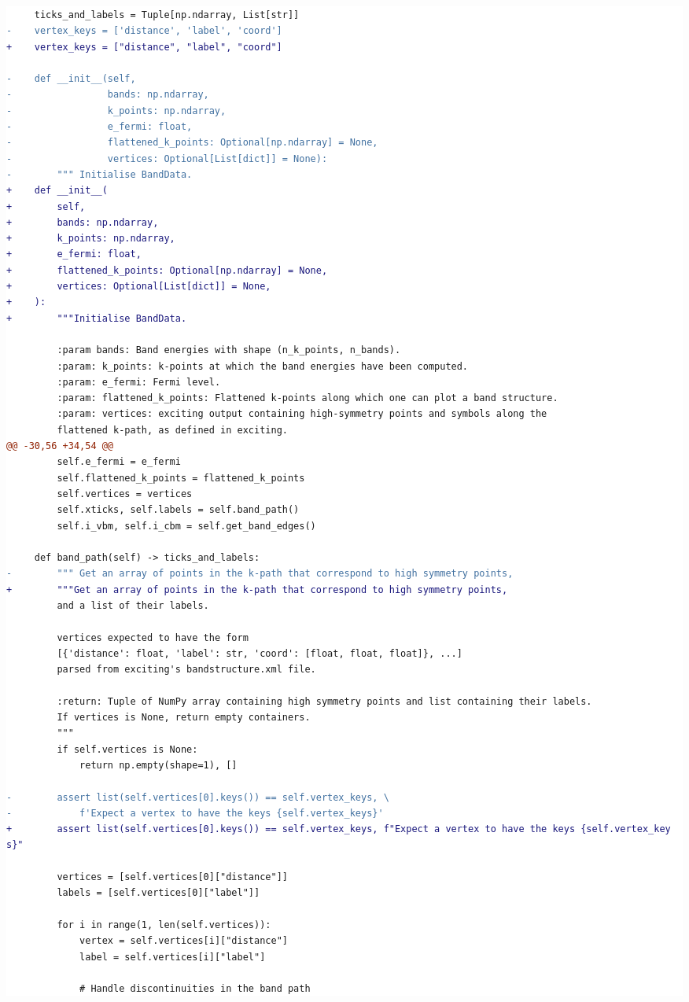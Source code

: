 ```diff
     ticks_and_labels = Tuple[np.ndarray, List[str]]
-    vertex_keys = ['distance', 'label', 'coord']
+    vertex_keys = ["distance", "label", "coord"]
 
-    def __init__(self,
-                 bands: np.ndarray,
-                 k_points: np.ndarray,
-                 e_fermi: float,
-                 flattened_k_points: Optional[np.ndarray] = None,
-                 vertices: Optional[List[dict]] = None):
-        """ Initialise BandData.
+    def __init__(
+        self,
+        bands: np.ndarray,
+        k_points: np.ndarray,
+        e_fermi: float,
+        flattened_k_points: Optional[np.ndarray] = None,
+        vertices: Optional[List[dict]] = None,
+    ):
+        """Initialise BandData.
 
         :param bands: Band energies with shape (n_k_points, n_bands).
         :param: k_points: k-points at which the band energies have been computed.
         :param: e_fermi: Fermi level.
         :param: flattened_k_points: Flattened k-points along which one can plot a band structure.
         :param: vertices: exciting output containing high-symmetry points and symbols along the
         flattened k-path, as defined in exciting.
@@ -30,56 +34,54 @@
         self.e_fermi = e_fermi
         self.flattened_k_points = flattened_k_points
         self.vertices = vertices
         self.xticks, self.labels = self.band_path()
         self.i_vbm, self.i_cbm = self.get_band_edges()
 
     def band_path(self) -> ticks_and_labels:
-        """ Get an array of points in the k-path that correspond to high symmetry points,
+        """Get an array of points in the k-path that correspond to high symmetry points,
         and a list of their labels.
 
         vertices expected to have the form
         [{'distance': float, 'label': str, 'coord': [float, float, float]}, ...]
         parsed from exciting's bandstructure.xml file.
 
         :return: Tuple of NumPy array containing high symmetry points and list containing their labels.
         If vertices is None, return empty containers.
         """
         if self.vertices is None:
             return np.empty(shape=1), []
 
-        assert list(self.vertices[0].keys()) == self.vertex_keys, \
-            f'Expect a vertex to have the keys {self.vertex_keys}'
+        assert list(self.vertices[0].keys()) == self.vertex_keys, f"Expect a vertex to have the keys {self.vertex_keys}"
 
         vertices = [self.vertices[0]["distance"]]
         labels = [self.vertices[0]["label"]]
 
         for i in range(1, len(self.vertices)):
             vertex = self.vertices[i]["distance"]
             label = self.vertices[i]["label"]
 
             # Handle discontinuities in the band path
```